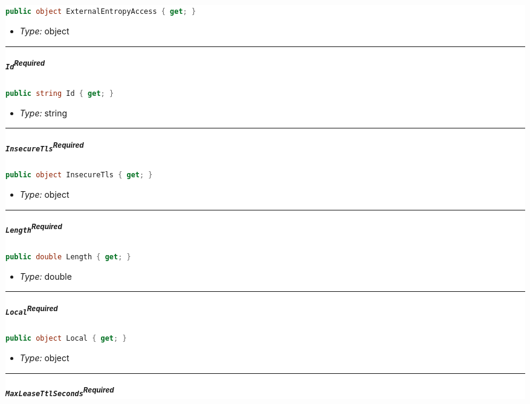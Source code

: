 ```csharp
public object ExternalEntropyAccess { get; }
```

- *Type:* object

---

##### `Id`<sup>Required</sup> <a name="Id" id="@cdktf/provider-vault.ldapSecretBackend.LdapSecretBackend.property.id"></a>

```csharp
public string Id { get; }
```

- *Type:* string

---

##### `InsecureTls`<sup>Required</sup> <a name="InsecureTls" id="@cdktf/provider-vault.ldapSecretBackend.LdapSecretBackend.property.insecureTls"></a>

```csharp
public object InsecureTls { get; }
```

- *Type:* object

---

##### `Length`<sup>Required</sup> <a name="Length" id="@cdktf/provider-vault.ldapSecretBackend.LdapSecretBackend.property.length"></a>

```csharp
public double Length { get; }
```

- *Type:* double

---

##### `Local`<sup>Required</sup> <a name="Local" id="@cdktf/provider-vault.ldapSecretBackend.LdapSecretBackend.property.local"></a>

```csharp
public object Local { get; }
```

- *Type:* object

---

##### `MaxLeaseTtlSeconds`<sup>Required</sup> <a name="MaxLeaseTtlSeconds" id="@cdktf/provider-vault.ldapSecretBackend.LdapSecretBackend.property.maxLeaseTtlSeconds"></a>
